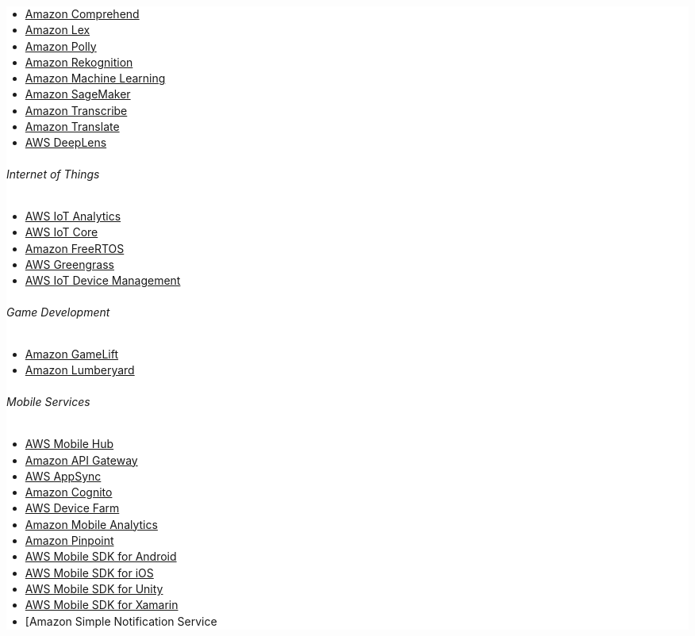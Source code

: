 * [Amazon
Comprehend](https://aws.amazon.com/documentation/comprehend/?icmpid=docs_menu)
* [Amazon Lex](https://aws.amazon.com/documentation/lex/?icmpid=docs_menu)
* [Amazon
Polly](https://aws.amazon.com/documentation/polly/?icmpid=docs_menu)
* [Amazon
Rekognition](https://aws.amazon.com/documentation/rekognition/?icmpid=docs_menu)
* [Amazon Machine
Learning](https://aws.amazon.com/documentation/machine-learning/?icmpid=docs_menu)
* [Amazon
SageMaker](https://aws.amazon.com/documentation/sagemaker/?icmpid=docs_menu)
* [Amazon
Transcribe](https://aws.amazon.com/documentation/transcribe/?icmpid=docs_menu)
* [Amazon
Translate](https://aws.amazon.com/documentation/translate/?icmpid=docs_menu)
* [AWS
DeepLens](https://aws.amazon.com/documentation/deeplens/?icmpid=docs_menu)


###### Internet of Things

* [AWS IoT
Analytics](https://aws.amazon.com/documentation/iotanalytics/?icmpid=docs_menu)
* [AWS IoT
Core](https://aws.amazon.com/documentation/iot/?icmpid=docs_menu)
* [Amazon
FreeRTOS](https://aws.amazon.com/documentation/freertos/?icmpid=docs_menu)
* [AWS
Greengrass](https://aws.amazon.com/documentation/greengrass/?icmpid=docs_menu)
* [AWS IoT Device
Management](https://aws.amazon.com/documentation/iot-device-management/?icmpid=docs_menu)


###### Game Development

* [Amazon
GameLift](https://aws.amazon.com/documentation/gamelift/?icmpid=docs_menu)
* [Amazon
Lumberyard](https://aws.amazon.com/documentation/lumberyard/?icmpid=docs_menu)


###### Mobile Services

* [AWS Mobile
Hub](https://aws.amazon.com/documentation/mobile-hub/?icmpid=docs_menu)
* [Amazon API
Gateway](https://aws.amazon.com/documentation/apigateway/?icmpid=docs_menu)
* [AWS
AppSync](https://aws.amazon.com/documentation/appsync/?icmpid=docs_menu)
* [Amazon
Cognito](https://docs.aws.amazon.com/cognito/latest/developerguide/what-is-amazon-cognito.html?icmpid=docs_menu)
* [AWS Device
Farm](https://aws.amazon.com/documentation/devicefarm/?icmpid=docs_menu)
* [Amazon Mobile
Analytics](https://aws.amazon.com/documentation/mobileanalytics/?icmpid=docs_menu)
* [Amazon
Pinpoint](https://aws.amazon.com/documentation/pinpoint/?icmpid=docs_menu)
* [AWS Mobile SDK for
Android](https://aws.amazon.com/documentation/sdk-for-android/?icmpid=docs_menu)
* [AWS Mobile SDK for
iOS](https://aws.amazon.com/documentation/sdk-for-ios/?icmpid=docs_menu)
* [AWS Mobile SDK for
Unity](https://aws.amazon.com/documentation/sdk-for-unity/?icmpid=docs_menu)
* [AWS Mobile SDK for
Xamarin](https://docs.aws.amazon.com/mobile/sdkforxamarin/developerguide/Welcome.html)
* [Amazon Simple Notification Service